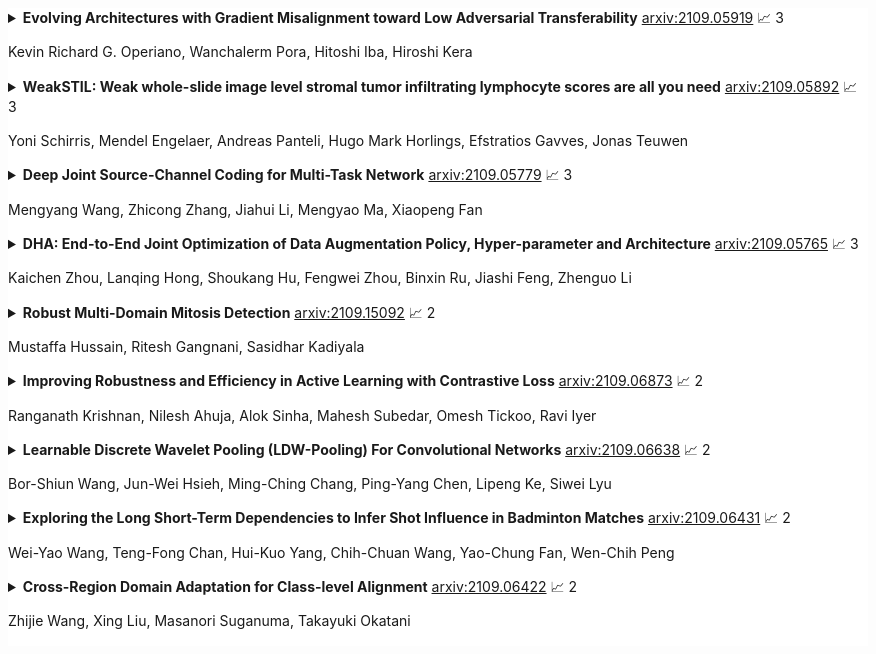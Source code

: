 <details><summary><b>Evolving Architectures with Gradient Misalignment toward Low Adversarial Transferability</b>
<a href="https://arxiv.org/abs/2109.05919">arxiv:2109.05919</a>
&#x1F4C8; 3 <br>
<p>Kevin Richard G. Operiano, Wanchalerm Pora, Hitoshi Iba, Hiroshi Kera</p></summary></details>

<details><summary><b>WeakSTIL: Weak whole-slide image level stromal tumor infiltrating lymphocyte scores are all you need</b>
<a href="https://arxiv.org/abs/2109.05892">arxiv:2109.05892</a>
&#x1F4C8; 3 <br>
<p>Yoni Schirris, Mendel Engelaer, Andreas Panteli, Hugo Mark Horlings, Efstratios Gavves, Jonas Teuwen</p></summary></details>

<details><summary><b>Deep Joint Source-Channel Coding for Multi-Task Network</b>
<a href="https://arxiv.org/abs/2109.05779">arxiv:2109.05779</a>
&#x1F4C8; 3 <br>
<p>Mengyang Wang, Zhicong Zhang, Jiahui Li, Mengyao Ma, Xiaopeng Fan</p></summary></details>

<details><summary><b>DHA: End-to-End Joint Optimization of Data Augmentation Policy, Hyper-parameter and Architecture</b>
<a href="https://arxiv.org/abs/2109.05765">arxiv:2109.05765</a>
&#x1F4C8; 3 <br>
<p>Kaichen Zhou, Lanqing Hong, Shoukang Hu, Fengwei Zhou, Binxin Ru, Jiashi Feng, Zhenguo Li</p></summary></details>

<details><summary><b>Robust Multi-Domain Mitosis Detection</b>
<a href="https://arxiv.org/abs/2109.15092">arxiv:2109.15092</a>
&#x1F4C8; 2 <br>
<p>Mustaffa Hussain, Ritesh Gangnani, Sasidhar Kadiyala</p></summary></details>

<details><summary><b>Improving Robustness and Efficiency in Active Learning with Contrastive Loss</b>
<a href="https://arxiv.org/abs/2109.06873">arxiv:2109.06873</a>
&#x1F4C8; 2 <br>
<p>Ranganath Krishnan, Nilesh Ahuja, Alok Sinha, Mahesh Subedar, Omesh Tickoo, Ravi Iyer</p></summary></details>

<details><summary><b>Learnable Discrete Wavelet Pooling (LDW-Pooling) For Convolutional Networks</b>
<a href="https://arxiv.org/abs/2109.06638">arxiv:2109.06638</a>
&#x1F4C8; 2 <br>
<p>Bor-Shiun Wang, Jun-Wei Hsieh, Ming-Ching Chang, Ping-Yang Chen, Lipeng Ke, Siwei Lyu</p></summary></details>

<details><summary><b>Exploring the Long Short-Term Dependencies to Infer Shot Influence in Badminton Matches</b>
<a href="https://arxiv.org/abs/2109.06431">arxiv:2109.06431</a>
&#x1F4C8; 2 <br>
<p>Wei-Yao Wang, Teng-Fong Chan, Hui-Kuo Yang, Chih-Chuan Wang, Yao-Chung Fan, Wen-Chih Peng</p></summary></details>

<details><summary><b>Cross-Region Domain Adaptation for Class-level Alignment</b>
<a href="https://arxiv.org/abs/2109.06422">arxiv:2109.06422</a>
&#x1F4C8; 2 <br>
<p>Zhijie Wang, Xing Liu, Masanori Suganuma, Takayuki Okatani</p></summary></details>
